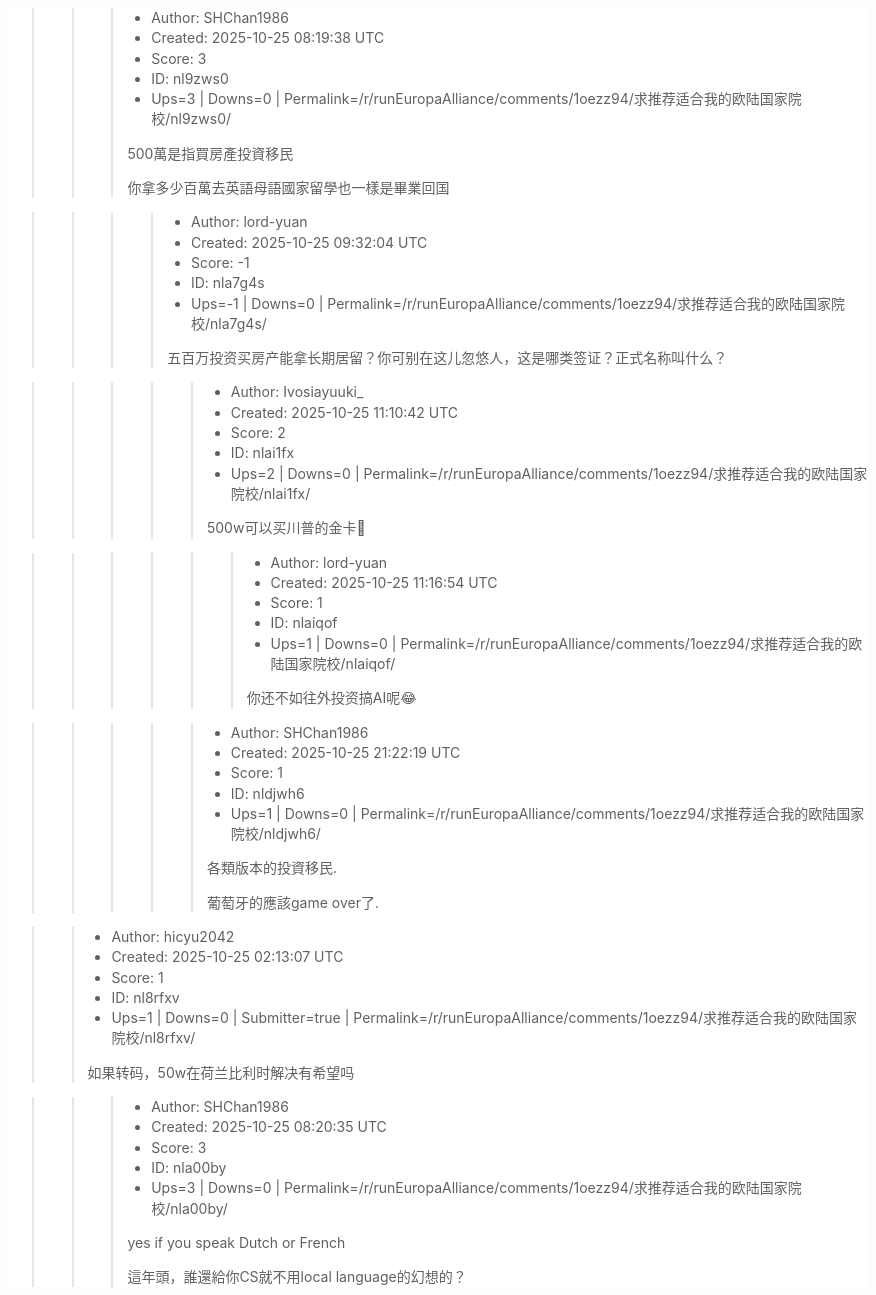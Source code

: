 >>> - Author: SHChan1986
>>> - Created: 2025-10-25 08:19:38 UTC
>>> - Score: 3
>>> - ID: nl9zws0
>>> - Ups=3 | Downs=0 | Permalink=/r/runEuropaAlliance/comments/1oezz94/求推荐适合我的欧陆国家院校/nl9zws0/
>>>
>>> 500萬是指買房產投資移民
>>> 
>>> 你拿多少百萬去英語母語國家留學也一樣是畢業回国

>>>> - Author: lord-yuan
>>>> - Created: 2025-10-25 09:32:04 UTC
>>>> - Score: -1
>>>> - ID: nla7g4s
>>>> - Ups=-1 | Downs=0 | Permalink=/r/runEuropaAlliance/comments/1oezz94/求推荐适合我的欧陆国家院校/nla7g4s/
>>>>
>>>> 五百万投资买房产能拿长期居留？你可别在这儿忽悠人，这是哪类签证？正式名称叫什么？

>>>>> - Author: Ivosiayuuki_
>>>>> - Created: 2025-10-25 11:10:42 UTC
>>>>> - Score: 2
>>>>> - ID: nlai1fx
>>>>> - Ups=2 | Downs=0 | Permalink=/r/runEuropaAlliance/comments/1oezz94/求推荐适合我的欧陆国家院校/nlai1fx/
>>>>>
>>>>> 500w可以买川普的金卡🤣

>>>>>> - Author: lord-yuan
>>>>>> - Created: 2025-10-25 11:16:54 UTC
>>>>>> - Score: 1
>>>>>> - ID: nlaiqof
>>>>>> - Ups=1 | Downs=0 | Permalink=/r/runEuropaAlliance/comments/1oezz94/求推荐适合我的欧陆国家院校/nlaiqof/
>>>>>>
>>>>>> 你还不如往外投资搞AI呢😂

>>>>> - Author: SHChan1986
>>>>> - Created: 2025-10-25 21:22:19 UTC
>>>>> - Score: 1
>>>>> - ID: nldjwh6
>>>>> - Ups=1 | Downs=0 | Permalink=/r/runEuropaAlliance/comments/1oezz94/求推荐适合我的欧陆国家院校/nldjwh6/
>>>>>
>>>>> 各類版本的投資移民.
>>>>> 
>>>>> 葡萄牙的應該game over了.

>> - Author: hicyu2042
>> - Created: 2025-10-25 02:13:07 UTC
>> - Score: 1
>> - ID: nl8rfxv
>> - Ups=1 | Downs=0 | Submitter=true | Permalink=/r/runEuropaAlliance/comments/1oezz94/求推荐适合我的欧陆国家院校/nl8rfxv/
>>
>> 如果转码，50w在荷兰比利时解决有希望吗

>>> - Author: SHChan1986
>>> - Created: 2025-10-25 08:20:35 UTC
>>> - Score: 3
>>> - ID: nla00by
>>> - Ups=3 | Downs=0 | Permalink=/r/runEuropaAlliance/comments/1oezz94/求推荐适合我的欧陆国家院校/nla00by/
>>>
>>> yes if you speak Dutch or French
>>> 
>>> 這年頭，誰還給你CS就不用local language的幻想的？
